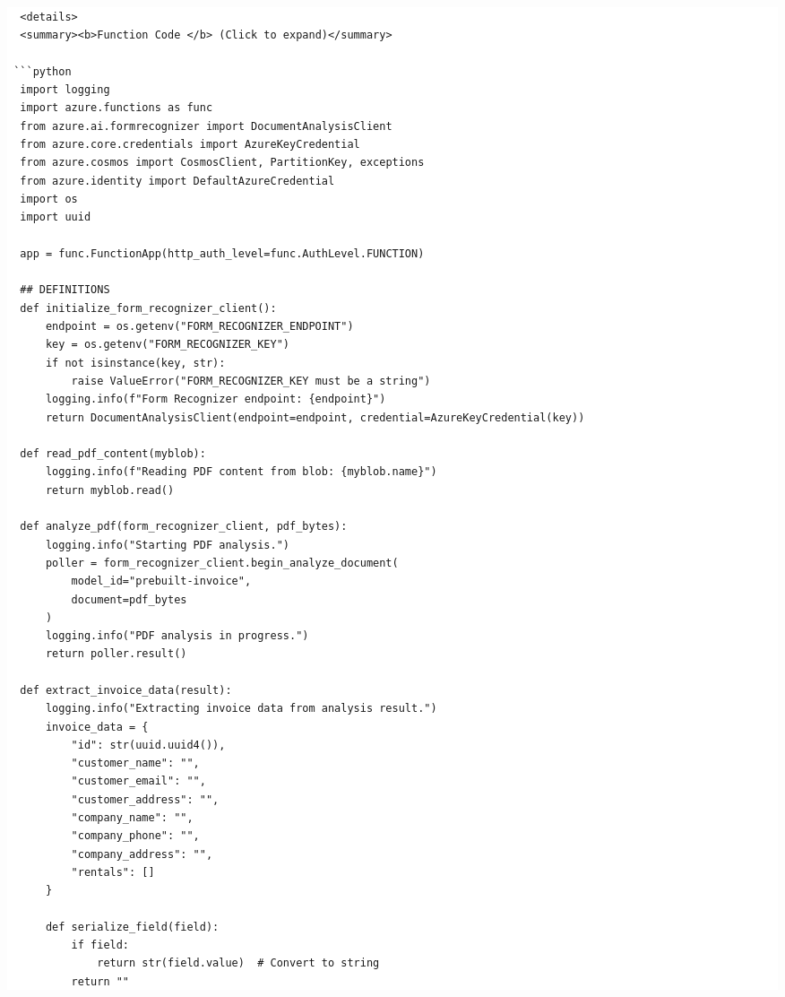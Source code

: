       <details>
      <summary><b>Function Code </b> (Click to expand)</summary>

     ```python
      import logging
      import azure.functions as func
      from azure.ai.formrecognizer import DocumentAnalysisClient
      from azure.core.credentials import AzureKeyCredential
      from azure.cosmos import CosmosClient, PartitionKey, exceptions
      from azure.identity import DefaultAzureCredential
      import os
      import uuid
      
      app = func.FunctionApp(http_auth_level=func.AuthLevel.FUNCTION)
      
      ## DEFINITIONS 
      def initialize_form_recognizer_client():
          endpoint = os.getenv("FORM_RECOGNIZER_ENDPOINT")
          key = os.getenv("FORM_RECOGNIZER_KEY")
          if not isinstance(key, str):
              raise ValueError("FORM_RECOGNIZER_KEY must be a string")
          logging.info(f"Form Recognizer endpoint: {endpoint}")
          return DocumentAnalysisClient(endpoint=endpoint, credential=AzureKeyCredential(key))
      
      def read_pdf_content(myblob):
          logging.info(f"Reading PDF content from blob: {myblob.name}")
          return myblob.read()
      
      def analyze_pdf(form_recognizer_client, pdf_bytes):
          logging.info("Starting PDF analysis.")
          poller = form_recognizer_client.begin_analyze_document(
              model_id="prebuilt-invoice",
              document=pdf_bytes
          )
          logging.info("PDF analysis in progress.")
          return poller.result()
      
      def extract_invoice_data(result):
          logging.info("Extracting invoice data from analysis result.")
          invoice_data = {
              "id": str(uuid.uuid4()),
              "customer_name": "",
              "customer_email": "",
              "customer_address": "",
              "company_name": "",
              "company_phone": "",
              "company_address": "",
              "rentals": []
          }
      
          def serialize_field(field):
              if field:
                  return str(field.value)  # Convert to string
              return ""
          